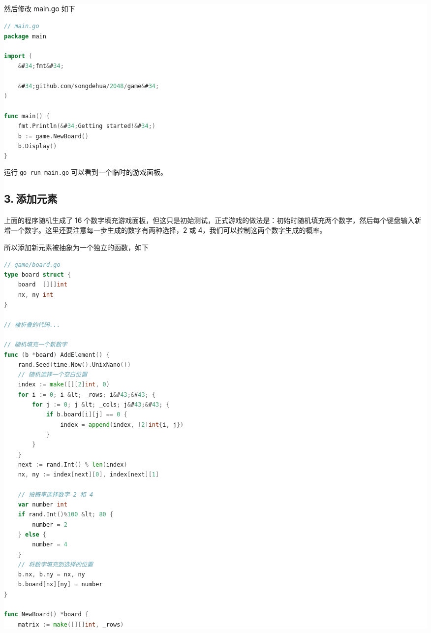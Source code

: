 然后修改 main.go 如下

```go
// main.go
package main

import (
	&#34;fmt&#34;

	&#34;github.com/songdehua/2048/game&#34;
)

func main() {
	fmt.Println(&#34;Getting started!&#34;)
	b := game.NewBoard()
	b.Display()
}
```

运行 `go run main.go` 可以看到一个临时的游戏面板。

## 3. 添加元素

上面的程序随机生成了 16 个数字填充游戏面板，但这只是初始测试，正式游戏的做法是：初始时随机填充两个数字，然后每个键盘输入新增一个数字。这里还要注意每一步生成的数字有两种选择，2 或 4，我们可以控制这两个数字生成的概率。

所以添加新元素被抽象为一个独立的函数，如下

```go
// game/board.go
type board struct {
	board  [][]int
	nx, ny int
}

// 被折叠的代码...

// 随机填充一个新数字
func (b *board) AddElement() {
	rand.Seed(time.Now().UnixNano())
	// 随机选择一个空白位置
	index := make([][2]int, 0)
	for i := 0; i &lt; _rows; i&#43;&#43; {
		for j := 0; j &lt; _cols; j&#43;&#43; {
			if b.board[i][j] == 0 {
				index = append(index, [2]int{i, j})
			}
		}
	}
	next := rand.Int() % len(index)
	nx, ny := index[next][0], index[next][1]
    
	// 按概率选择数字 2 和 4
	var number int
	if rand.Int()%100 &lt; 80 {
		number = 2
	} else {
		number = 4
	}
	// 将数字填充到选择的位置
    b.nx, b.ny = nx, ny
	b.board[nx][ny] = number
}

func NewBoard() *board {
	matrix := make([][]int, _rows)
```